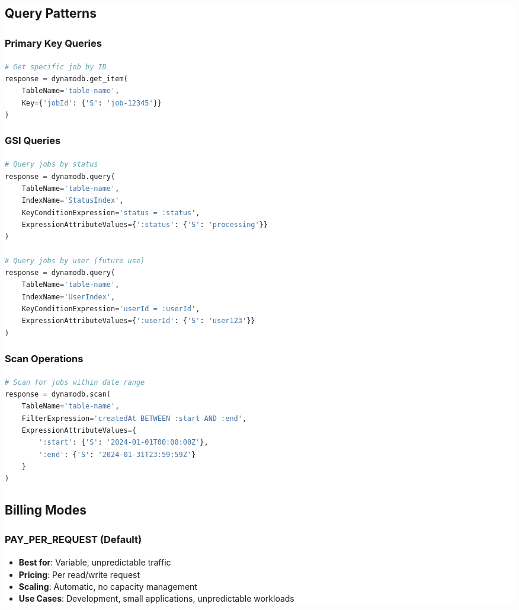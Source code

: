 ## Query Patterns

### Primary Key Queries

```python
# Get specific job by ID
response = dynamodb.get_item(
    TableName='table-name',
    Key={'jobId': {'S': 'job-12345'}}
)
```

### GSI Queries

```python
# Query jobs by status
response = dynamodb.query(
    TableName='table-name',
    IndexName='StatusIndex',
    KeyConditionExpression='status = :status',
    ExpressionAttributeValues={':status': {'S': 'processing'}}
)

# Query jobs by user (future use)
response = dynamodb.query(
    TableName='table-name',
    IndexName='UserIndex',
    KeyConditionExpression='userId = :userId',
    ExpressionAttributeValues={':userId': {'S': 'user123'}}
)
```

### Scan Operations

```python
# Scan for jobs within date range
response = dynamodb.scan(
    TableName='table-name',
    FilterExpression='createdAt BETWEEN :start AND :end',
    ExpressionAttributeValues={
        ':start': {'S': '2024-01-01T00:00:00Z'},
        ':end': {'S': '2024-01-31T23:59:59Z'}
    }
)
```

## Billing Modes

### PAY_PER_REQUEST (Default)

- **Best for**: Variable, unpredictable traffic
- **Pricing**: Per read/write request
- **Scaling**: Automatic, no capacity management
- **Use Cases**: Development, small applications, unpredictable workloads
